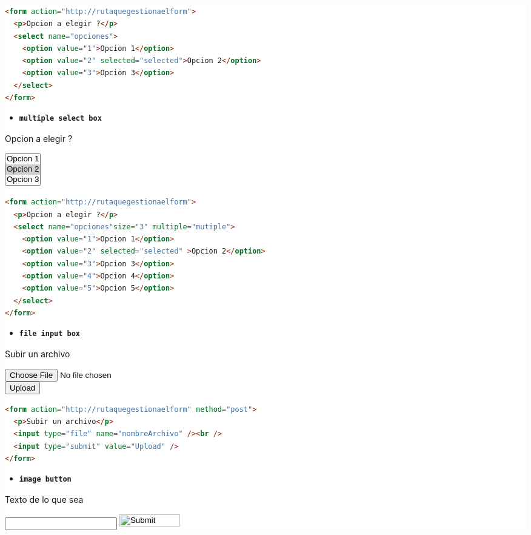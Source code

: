 ```html
<form action="http://rutaquegestionaelform">
  <p>Opcion a elegir ?</p>
  <select name="opciones">
    <option value="1">Opcion 1</option>
    <option value="2" selected="selected">Opcion 2</option>
    <option value="3">Opcion 3</option>
  </select>
</form>
```

* **`multiple select box`**

<form action="http://brusbilis.com/chuletas/frontend/html5/#formularios">
  <p>Opcion a elegir ?</p>
  <select name="opciones"size="3" multiple="mutiple">
    <option value="1">Opcion 1</option>
    <option value="2" selected="selected" >Opcion 2</option>
    <option value="3">Opcion 3</option>
    <option value="4">Opcion 4</option>
    <option value="5">Opcion 5</option>
  </select>
</form>  

```html
<form action="http://rutaquegestionaelform">
  <p>Opcion a elegir ?</p>
  <select name="opciones"size="3" multiple="mutiple">
    <option value="1">Opcion 1</option>
    <option value="2" selected="selected" >Opcion 2</option>
    <option value="3">Opcion 3</option>
    <option value="4">Opcion 4</option>
    <option value="5">Opcion 5</option>
  </select>
</form>
```  

* **`file input box`**

<form action="http://brusbilis.com/chuletas/frontend/html5/#formularios">
  <p>Subir un archivo</p>
  <input type="file" name="nombreArchivo" /><br />
  <input type="submit" value="Upload" />
</form>  

```html
<form action="http://rutaquegestionaelform" method="post">
  <p>Subir un archivo</p>
  <input type="file" name="nombreArchivo" /><br />
  <input type="submit" value="Upload" />
</form>
```

* **`image button`**

<form action="http://brusbilis.com/chuletas/frontend/html5/#formularios" >
  <p>Texto de lo que sea</p>
  <input type="text" name="email" />
  <input type="image" src="images/subscribe.jpg" width="100" height="20" />
</form>
